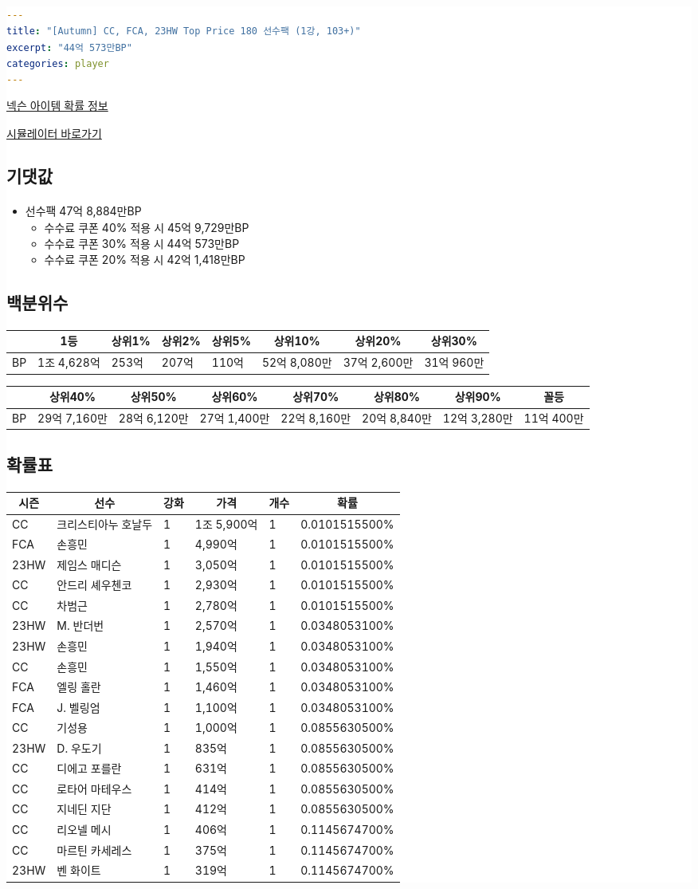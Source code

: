 ```yaml
---
title: "[Autumn] CC, FCA, 23HW Top Price 180 선수팩 (1강, 103+)"
excerpt: "44억 573만BP"
categories: player
---
```

[넥슨 아이템 확률 정보](http://iteminfo.nexon.com/probability/fco?sn=7685)

[시뮬레이터 바로가기](/simulator/7685)
## 기댓값
- 선수팩 47억 8,884만BP
  - 수수료 쿠폰 40% 적용 시 45억 9,729만BP
  - 수수료 쿠폰 30% 적용 시 44억 573만BP
  - 수수료 쿠폰 20% 적용 시 42억 1,418만BP


## 백분위수

||1등|상위1%|상위2%|상위5%|상위10%|상위20%|상위30%|
|---|---|---|---|---|---|---|---|
|BP|1조 4,628억|253억|207억|110억|52억 8,080만|37억 2,600만|31억 960만|

||상위40%|상위50%|상위60%|상위70%|상위80%|상위90%|꼴등|
|---|---|---|---|---|---|---|---|
|BP|29억 7,160만|28억 6,120만|27억 1,400만|22억 8,160만|20억 8,840만|12억 3,280만|11억 400만|


## 확률표

|시즌|선수|강화|가격|개수|확률|
|---|---|---|---|---|---|
|CC|크리스티아누 호날두|1|1조 5,900억|1|0.0101515500%|
|FCA|손흥민|1|4,990억|1|0.0101515500%|
|23HW|제임스 매디슨|1|3,050억|1|0.0101515500%|
|CC|안드리 셰우첸코|1|2,930억|1|0.0101515500%|
|CC|차범근|1|2,780억|1|0.0101515500%|
|23HW|M. 반더번|1|2,570억|1|0.0348053100%|
|23HW|손흥민|1|1,940억|1|0.0348053100%|
|CC|손흥민|1|1,550억|1|0.0348053100%|
|FCA|엘링 홀란|1|1,460억|1|0.0348053100%|
|FCA|J. 벨링엄|1|1,100억|1|0.0348053100%|
|CC|기성용|1|1,000억|1|0.0855630500%|
|23HW|D. 우도기|1|835억|1|0.0855630500%|
|CC|디에고 포를란|1|631억|1|0.0855630500%|
|CC|로타어 마테우스|1|414억|1|0.0855630500%|
|CC|지네딘 지단|1|412억|1|0.0855630500%|
|CC|리오넬 메시|1|406억|1|0.1145674700%|
|CC|마르틴 카세레스|1|375억|1|0.1145674700%|
|23HW|벤 화이트|1|319억|1|0.1145674700%|